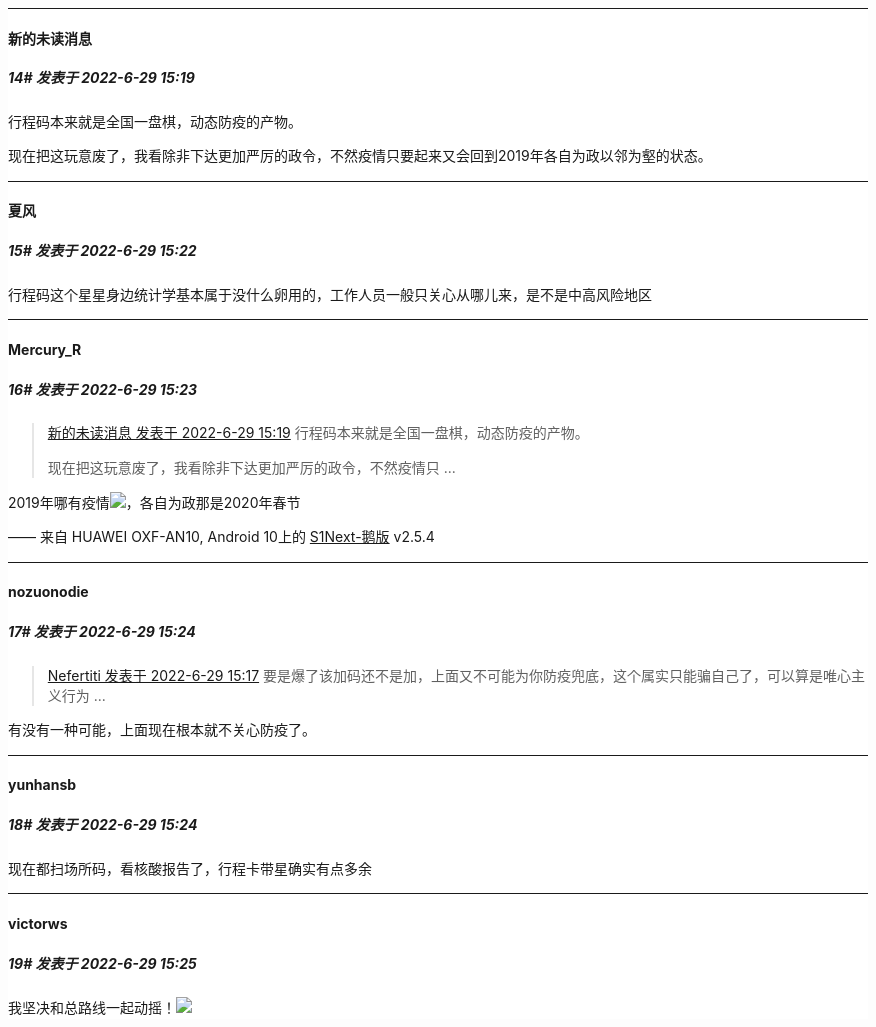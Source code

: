 *****

####  新的未读消息  
##### 14#       发表于 2022-6-29 15:19

行程码本来就是全国一盘棋，动态防疫的产物。

现在把这玩意废了，我看除非下达更加严厉的政令，不然疫情只要起来又会回到2019年各自为政以邻为壑的状态。

*****

####  夏风  
##### 15#       发表于 2022-6-29 15:22

行程码这个星星身边统计学基本属于没什么卵用的，工作人员一般只关心从哪儿来，是不是中高风险地区

*****

####  Mercury_R  
##### 16#       发表于 2022-6-29 15:23

<blockquote><a href="httphttps://bbs.saraba1st.com/2b/forum.php?mod=redirect&amp;goto=findpost&amp;pid=56459412&amp;ptid=2078512" target="_blank">新的未读消息 发表于 2022-6-29 15:19</a>
行程码本来就是全国一盘棋，动态防疫的产物。

现在把这玩意废了，我看除非下达更加严厉的政令，不然疫情只 ...</blockquote>
2019年哪有疫情<img src="https://static.saraba1st.com/image/smiley/face2017/067.png" referrerpolicy="no-referrer">，各自为政那是2020年春节

—— 来自 HUAWEI OXF-AN10, Android 10上的 [S1Next-鹅版](https://github.com/ykrank/S1-Next/releases) v2.5.4

*****

####  nozuonodie  
##### 17#       发表于 2022-6-29 15:24

<blockquote><a href="httphttps://bbs.saraba1st.com/2b/forum.php?mod=redirect&amp;goto=findpost&amp;pid=56459368&amp;ptid=2078512" target="_blank">Nefertiti 发表于 2022-6-29 15:17</a>
要是爆了该加码还不是加，上面又不可能为你防疫兜底，这个属实只能骗自己了，可以算是唯心主义行为 ...</blockquote>
有没有一种可能，上面现在根本就不关心防疫了。

*****

####  yunhansb  
##### 18#       发表于 2022-6-29 15:24

现在都扫场所码，看核酸报告了，行程卡带星确实有点多余

*****

####  victorws  
##### 19#       发表于 2022-6-29 15:25

我坚决和总路线一起动摇！<img src="https://static.saraba1st.com/image/smiley/face2017/067.png" referrerpolicy="no-referrer">
